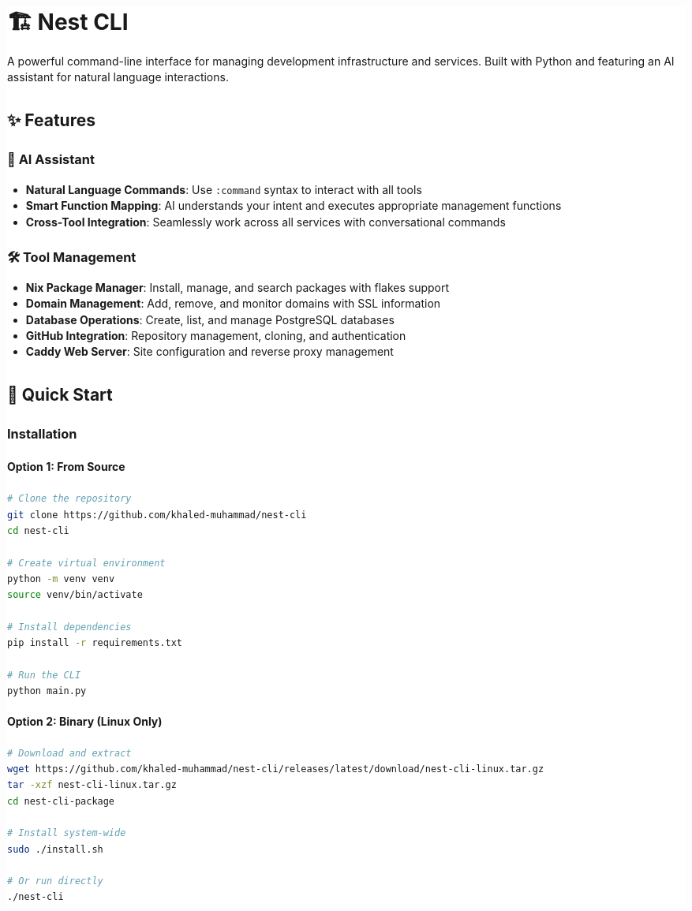 # 🏗️ Nest CLI

A powerful command-line interface for managing development infrastructure and services. Built with Python and featuring an AI assistant for natural language interactions.

## ✨ Features

### 🤖 **AI Assistant**
- **Natural Language Commands**: Use `:command` syntax to interact with all tools
- **Smart Function Mapping**: AI understands your intent and executes appropriate management functions
- **Cross-Tool Integration**: Seamlessly work across all services with conversational commands

### 🛠️ **Tool Management**
- **Nix Package Manager**: Install, manage, and search packages with flakes support
- **Domain Management**: Add, remove, and monitor domains with SSL information
- **Database Operations**: Create, list, and manage PostgreSQL databases
- **GitHub Integration**: Repository management, cloning, and authentication
- **Caddy Web Server**: Site configuration and reverse proxy management

## 🚀 Quick Start

### Installation

#### Option 1: From Source
```bash
# Clone the repository
git clone https://github.com/khaled-muhammad/nest-cli
cd nest-cli

# Create virtual environment
python -m venv venv
source venv/bin/activate

# Install dependencies
pip install -r requirements.txt

# Run the CLI
python main.py
```

#### Option 2: Binary (Linux Only)
```bash
# Download and extract
wget https://github.com/khaled-muhammad/nest-cli/releases/latest/download/nest-cli-linux.tar.gz
tar -xzf nest-cli-linux.tar.gz
cd nest-cli-package

# Install system-wide
sudo ./install.sh

# Or run directly
./nest-cli
```
